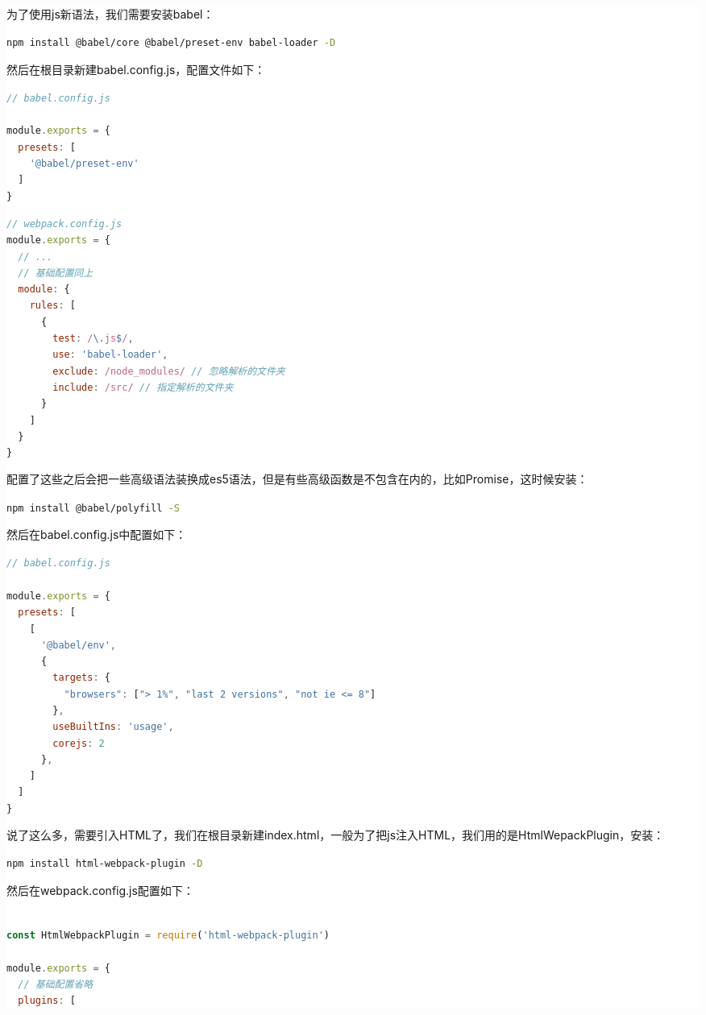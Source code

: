 为了使用js新语法，我们需要安装babel：
```bash
npm install @babel/core @babel/preset-env babel-loader -D
```
然后在根目录新建babel.config.js，配置文件如下：
```js
// babel.config.js

module.exports = {
  presets: [
    '@babel/preset-env'
  ]
}
```
```js
// webpack.config.js
module.exports = {
  // ...
  // 基础配置同上
  module: {
    rules: [
      {
        test: /\.js$/,
        use: 'babel-loader',
        exclude: /node_modules/ // 忽略解析的文件夹
        include: /src/ // 指定解析的文件夹
      }
    ]
  }
}
```
配置了这些之后会把一些高级语法装换成es5语法，但是有些高级函数是不包含在内的，比如Promise，这时候安装：
```bash
npm install @babel/polyfill -S
```
然后在babel.config.js中配置如下：
```js
// babel.config.js

module.exports = {
  presets: [
    [
      '@babel/env',
      { 
        targets: {
          "browsers": ["> 1%", "last 2 versions", "not ie <= 8"]
        },
        useBuiltIns: 'usage',
        corejs: 2
      },
    ]
  ]
}
```
说了这么多，需要引入HTML了，我们在根目录新建index.html，一般为了把js注入HTML，我们用的是HtmlWepackPlugin，安装：
```bash
npm install html-webpack-plugin -D
```
然后在webpack.config.js配置如下：
```js

const HtmlWebpackPlugin = require('html-webpack-plugin')

module.exports = {
  // 基础配置省略
  plugins: [
```